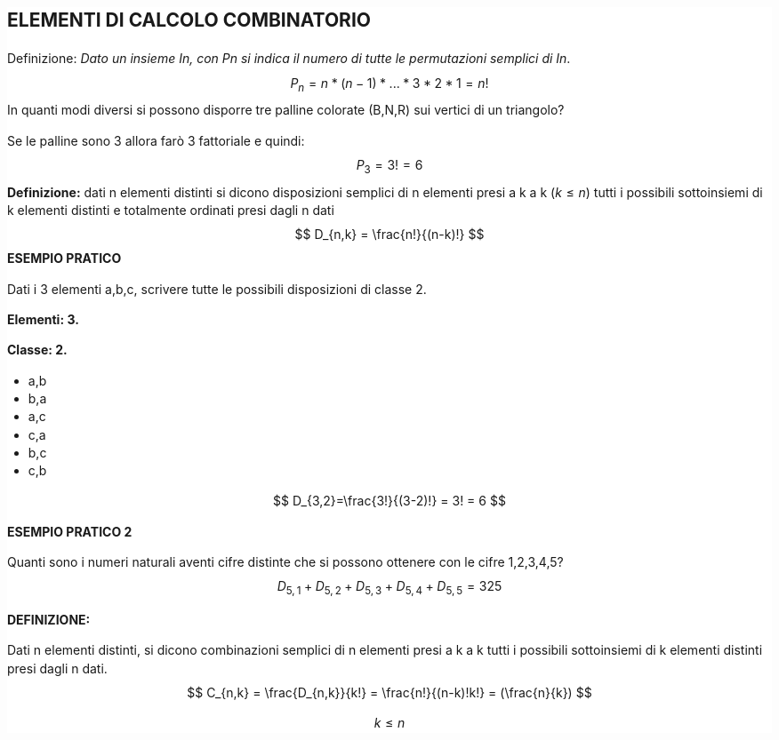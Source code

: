 ## ELEMENTI DI CALCOLO COMBINATORIO

Definizione: *Dato un insieme In, con Pn si indica il numero di tutte le permutazioni semplici di In*.
$$
P_n = n* (n-1) * ... * 3*2*1 = n!
$$
In quanti modi diversi si possono disporre tre palline colorate (B,N,R) sui vertici di un triangolo?

Se le palline sono 3 allora farò 3 fattoriale e quindi:
$$
P_3 = 3! = 6
$$
**Definizione:** dati n elementi distinti si dicono disposizioni semplici di n elementi presi a k a k $(k\leq n)$ tutti i possibili sottoinsiemi di k elementi distinti e totalmente ordinati presi dagli n dati
$$
D_{n,k} = \frac{n!}{(n-k)!}
$$
**ESEMPIO PRATICO**

Dati i 3 elementi a,b,c, scrivere tutte le possibili disposizioni di classe 2.

**Elementi: 3.**

**Classe: 2.**

- a,b
- b,a
- a,c
- c,a
- b,c
- c,b

$$
D_{3,2}=\frac{3!}{(3-2)!} = 3! = 6
$$

**ESEMPIO PRATICO 2**

Quanti sono i numeri naturali aventi cifre distinte che si possono ottenere con le cifre 1,2,3,4,5?
$$
D_{5,1}+D_{5,2}+D_{5,3}+D_{5,4}+D_{5,5} = 325
$$


**DEFINIZIONE:**

Dati n elementi distinti, si dicono combinazioni semplici di n elementi presi a k a k tutti i possibili sottoinsiemi di k elementi distinti presi dagli n dati.
$$
C_{n,k} = \frac{D_{n,k}}{k!} = \frac{n!}{(n-k)!k!} = (\frac{n}{k})
$$

$$
k\leq n
$$
